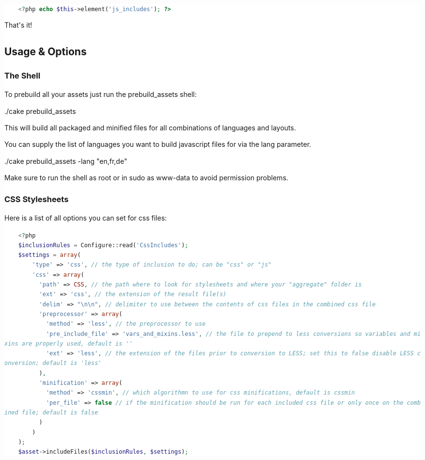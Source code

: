 ```php
    <?php echo $this->element('js_includes'); ?>
```

That's it!



## Usage & Options


### The Shell

To prebuild all your assets just run the prebuild_assets shell:

./cake prebuild_assets

This will build all packaged and minified files for all combinations of languages and layouts.

You can supply the list of languages you want to build javascript files for via the lang parameter.

./cake prebuild_assets -lang "en,fr,de"

Make sure to run the shell as root or in sudo as www-data to avoid permission problems.


### CSS Stylesheets

Here is a list of all options you can set for css files:

```php
    <?php
    $inclusionRules = Configure::read('CssIncludes');
    $settings = array(
        'type' => 'css', // the type of inclusion to do; can be "css" or "js"
        'css' => array(
          'path' => CSS, // the path where to look for stylesheets and where your "aggregate" folder is
          'ext' => 'css', // the extension of the result file(s)
          'delim' => "\n\n", // delimiter to use between the contents of css files in the combined css file
          'preprocessor' => array(
            'method' => 'less', // the preprocessor to use
            'pre_include_file' => 'vars_and_mixins.less', // the file to prepend to less conversions so variables and mixins are properly used, default is ''
            'ext' => 'less', // the extension of the files prior to conversion to LESS; set this to false disable LESS conversion; default is 'less'
          ),
          'minification' => array(
            'method' => 'cssmin', // which algorithmn to use for css minifications, default is cssmin
            'per_file' => false // if the minification should be run for each included css file or only once on the combined file; default is false
          )
        )
    );
    $asset->includeFiles($inclusionRules, $settings);
```
